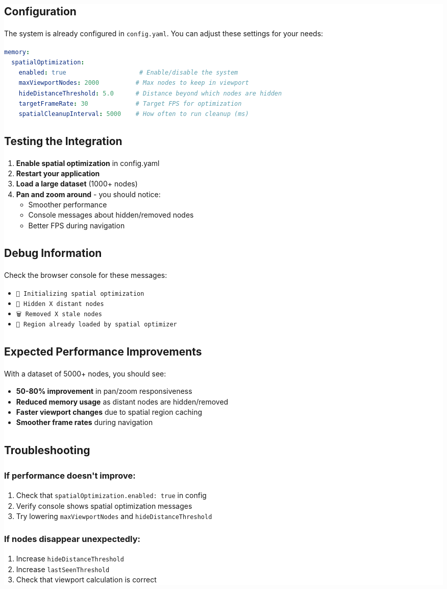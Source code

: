 ## Configuration

The system is already configured in `config.yaml`. You can adjust these settings for your needs:

```yaml
memory:
  spatialOptimization:
    enabled: true                    # Enable/disable the system
    maxViewportNodes: 2000          # Max nodes to keep in viewport
    hideDistanceThreshold: 5.0      # Distance beyond which nodes are hidden
    targetFrameRate: 30             # Target FPS for optimization
    spatialCleanupInterval: 5000    # How often to run cleanup (ms)
```

## Testing the Integration

1. **Enable spatial optimization** in config.yaml
2. **Restart your application**
3. **Load a large dataset** (1000+ nodes)
4. **Pan and zoom around** - you should notice:
   - Smoother performance
   - Console messages about hidden/removed nodes
   - Better FPS during navigation

## Debug Information

Check the browser console for these messages:
- `🚀 Initializing spatial optimization`
- `👻 Hidden X distant nodes`
- `🗑️ Removed X stale nodes`
- `📍 Region already loaded by spatial optimizer`

## Expected Performance Improvements

With a dataset of 5000+ nodes, you should see:
- **50-80% improvement** in pan/zoom responsiveness
- **Reduced memory usage** as distant nodes are hidden/removed
- **Faster viewport changes** due to spatial region caching
- **Smoother frame rates** during navigation

## Troubleshooting

### If performance doesn't improve:
1. Check that `spatialOptimization.enabled: true` in config
2. Verify console shows spatial optimization messages
3. Try lowering `maxViewportNodes` and `hideDistanceThreshold`

### If nodes disappear unexpectedly:
1. Increase `hideDistanceThreshold` 
2. Increase `lastSeenThreshold`
3. Check that viewport calculation is correct
